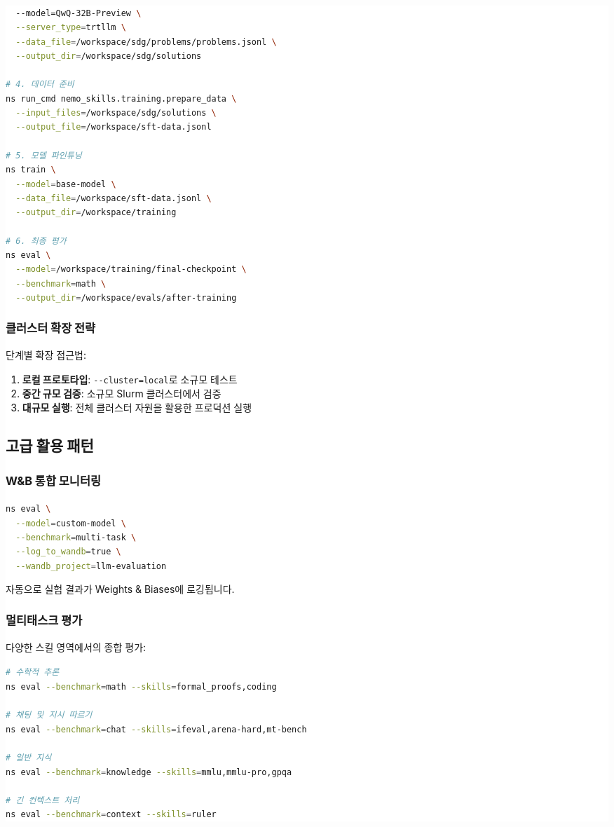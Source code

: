 ```bash
  --model=QwQ-32B-Preview \
  --server_type=trtllm \
  --data_file=/workspace/sdg/problems/problems.jsonl \
  --output_dir=/workspace/sdg/solutions

# 4. 데이터 준비
ns run_cmd nemo_skills.training.prepare_data \
  --input_files=/workspace/sdg/solutions \
  --output_file=/workspace/sft-data.jsonl

# 5. 모델 파인튜닝
ns train \
  --model=base-model \
  --data_file=/workspace/sft-data.jsonl \
  --output_dir=/workspace/training

# 6. 최종 평가
ns eval \
  --model=/workspace/training/final-checkpoint \
  --benchmark=math \
  --output_dir=/workspace/evals/after-training
```

### 클러스터 확장 전략

단계별 확장 접근법:

1. **로컬 프로토타입**: `--cluster=local`로 소규모 테스트
2. **중간 규모 검증**: 소규모 Slurm 클러스터에서 검증
3. **대규모 실행**: 전체 클러스터 자원을 활용한 프로덕션 실행

## 고급 활용 패턴

### W&B 통합 모니터링

```bash
ns eval \
  --model=custom-model \
  --benchmark=multi-task \
  --log_to_wandb=true \
  --wandb_project=llm-evaluation
```

자동으로 실험 결과가 Weights & Biases에 로깅됩니다.

### 멀티태스크 평가

다양한 스킬 영역에서의 종합 평가:

```bash
# 수학적 추론
ns eval --benchmark=math --skills=formal_proofs,coding

# 채팅 및 지시 따르기
ns eval --benchmark=chat --skills=ifeval,arena-hard,mt-bench

# 일반 지식
ns eval --benchmark=knowledge --skills=mmlu,mmlu-pro,gpqa

# 긴 컨텍스트 처리
ns eval --benchmark=context --skills=ruler
```
